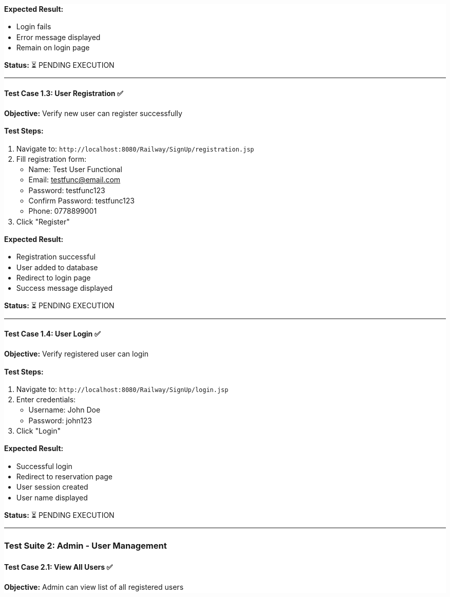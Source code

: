 **Expected Result:**
- Login fails
- Error message displayed
- Remain on login page

**Status:** ⏳ PENDING EXECUTION

---

#### Test Case 1.3: User Registration ✅
**Objective:** Verify new user can register successfully

**Test Steps:**
1. Navigate to: `http://localhost:8080/Railway/SignUp/registration.jsp`
2. Fill registration form:
   - Name: Test User Functional
   - Email: testfunc@email.com
   - Password: testfunc123
   - Confirm Password: testfunc123
   - Phone: 0778899001
3. Click "Register"

**Expected Result:**
- Registration successful
- User added to database
- Redirect to login page
- Success message displayed

**Status:** ⏳ PENDING EXECUTION

---

#### Test Case 1.4: User Login ✅
**Objective:** Verify registered user can login

**Test Steps:**
1. Navigate to: `http://localhost:8080/Railway/SignUp/login.jsp`
2. Enter credentials:
   - Username: John Doe
   - Password: john123
3. Click "Login"

**Expected Result:**
- Successful login
- Redirect to reservation page
- User session created
- User name displayed

**Status:** ⏳ PENDING EXECUTION

---

### Test Suite 2: Admin - User Management

#### Test Case 2.1: View All Users ✅
**Objective:** Admin can view list of all registered users

